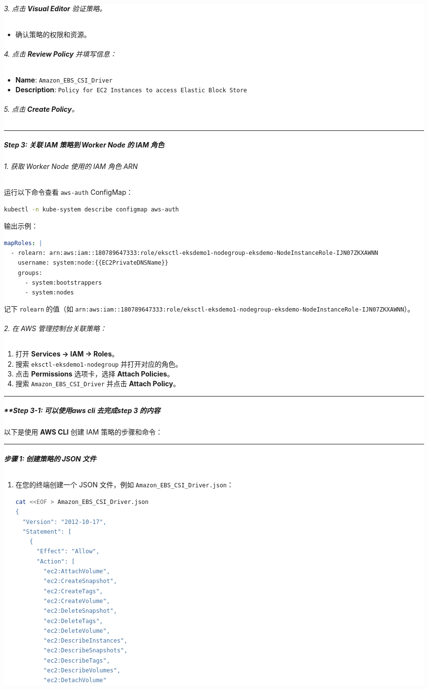 ###### 3. 点击 **Visual Editor** 验证策略。
- 确认策略的权限和资源。

###### 4. 点击 **Review Policy** 并填写信息：
- **Name**: `Amazon_EBS_CSI_Driver`
- **Description**: `Policy for EC2 Instances to access Elastic Block Store`

###### 5. 点击 **Create Policy**。

---

##### **Step 3: 关联 IAM 策略到 Worker Node 的 IAM 角色**

###### 1. 获取 Worker Node 使用的 IAM 角色 ARN
运行以下命令查看 `aws-auth` ConfigMap：
```bash
kubectl -n kube-system describe configmap aws-auth
```

输出示例：
```yaml
mapRoles: |
  - rolearn: arn:aws:iam::180789647333:role/eksctl-eksdemo1-nodegroup-eksdemo-NodeInstanceRole-IJN07ZKXAWNN
    username: system:node:{{EC2PrivateDNSName}}
    groups:
      - system:bootstrappers
      - system:nodes
```

记下 `rolearn` 的值（如 `arn:aws:iam::180789647333:role/eksctl-eksdemo1-nodegroup-eksdemo-NodeInstanceRole-IJN07ZKXAWNN`）。

###### 2. 在 AWS 管理控制台关联策略：
1. 打开 **Services -> IAM -> Roles**。
2. 搜索 `eksctl-eksdemo1-nodegroup` 并打开对应的角色。
3. 点击 **Permissions** 选项卡，选择 **Attach Policies**。
4. 搜索 `Amazon_EBS_CSI_Driver` 并点击 **Attach Policy**。

---

##### **Step 3-1: 可以使用aws cli 去完成step 3 的内容
以下是使用 **AWS CLI** 创建 IAM 策略的步骤和命令：

---

###### **步骤 1: 创建策略的 JSON 文件**
1. 在您的终端创建一个 JSON 文件，例如 `Amazon_EBS_CSI_Driver.json`：
   ```bash
   cat <<EOF > Amazon_EBS_CSI_Driver.json
   {
     "Version": "2012-10-17",
     "Statement": [
       {
         "Effect": "Allow",
         "Action": [
           "ec2:AttachVolume",
           "ec2:CreateSnapshot",
           "ec2:CreateTags",
           "ec2:CreateVolume",
           "ec2:DeleteSnapshot",
           "ec2:DeleteTags",
           "ec2:DeleteVolume",
           "ec2:DescribeInstances",
           "ec2:DescribeSnapshots",
           "ec2:DescribeTags",
           "ec2:DescribeVolumes",
           "ec2:DetachVolume"
   ```
